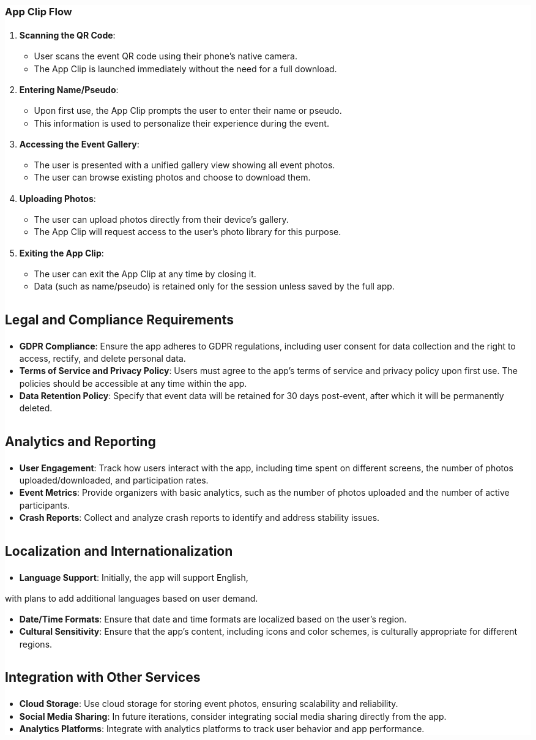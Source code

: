 ### App Clip Flow

1. **Scanning the QR Code**:
   - User scans the event QR code using their phone’s native camera.
   - The App Clip is launched immediately without the need for a full download.

2. **Entering Name/Pseudo**:
   - Upon first use, the App Clip prompts the user to enter their name or pseudo.
   - This information is used to personalize their experience during the event.

3. **Accessing the Event Gallery**:
   - The user is presented with a unified gallery view showing all event photos.
   - The user can browse existing photos and choose to download them.

4. **Uploading Photos**:
   - The user can upload photos directly from their device’s gallery.
   - The App Clip will request access to the user’s photo library for this purpose.

5. **Exiting the App Clip**:
   - The user can exit the App Clip at any time by closing it.
   - Data (such as name/pseudo) is retained only for the session unless saved by the full app.

## Legal and Compliance Requirements

- **GDPR Compliance**: Ensure the app adheres to GDPR regulations, including user consent for data collection and the right to access, rectify, and delete personal data.
- **Terms of Service and Privacy Policy**: Users must agree to the app’s terms of service and privacy policy upon first use. The policies should be accessible at any time within the app.
- **Data Retention Policy**: Specify that event data will be retained for 30 days post-event, after which it will be permanently deleted.

## Analytics and Reporting

- **User Engagement**: Track how users interact with the app, including time spent on different screens, the number of photos uploaded/downloaded, and participation rates.
- **Event Metrics**: Provide organizers with basic analytics, such as the number of photos uploaded and the number of active participants.
- **Crash Reports**: Collect and analyze crash reports to identify and address stability issues.

## Localization and Internationalization

- **Language Support**: Initially, the app will support English,

 with plans to add additional languages based on user demand.
- **Date/Time Formats**: Ensure that date and time formats are localized based on the user’s region.
- **Cultural Sensitivity**: Ensure that the app’s content, including icons and color schemes, is culturally appropriate for different regions.

## Integration with Other Services

- **Cloud Storage**: Use cloud storage for storing event photos, ensuring scalability and reliability.
- **Social Media Sharing**: In future iterations, consider integrating social media sharing directly from the app.
- **Analytics Platforms**: Integrate with analytics platforms to track user behavior and app performance.
